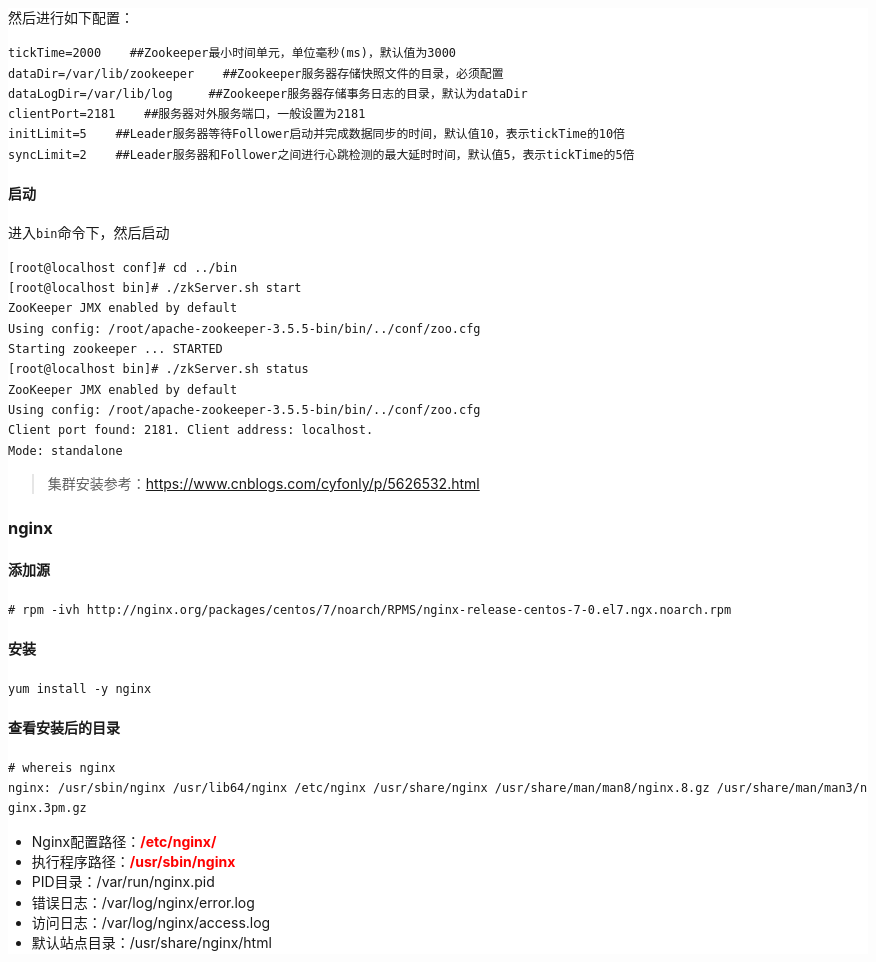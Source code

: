 然后进行如下配置：
```shell
tickTime=2000    ##Zookeeper最小时间单元，单位毫秒(ms)，默认值为3000
dataDir=/var/lib/zookeeper    ##Zookeeper服务器存储快照文件的目录，必须配置
dataLogDir=/var/lib/log     ##Zookeeper服务器存储事务日志的目录，默认为dataDir
clientPort=2181    ##服务器对外服务端口，一般设置为2181
initLimit=5    ##Leader服务器等待Follower启动并完成数据同步的时间，默认值10，表示tickTime的10倍
syncLimit=2    ##Leader服务器和Follower之间进行心跳检测的最大延时时间，默认值5，表示tickTime的5倍
```

#### 启动

进入`bin`命令下，然后启动

```shell
[root@localhost conf]# cd ../bin
[root@localhost bin]# ./zkServer.sh start
ZooKeeper JMX enabled by default
Using config: /root/apache-zookeeper-3.5.5-bin/bin/../conf/zoo.cfg
Starting zookeeper ... STARTED
[root@localhost bin]# ./zkServer.sh status
ZooKeeper JMX enabled by default
Using config: /root/apache-zookeeper-3.5.5-bin/bin/../conf/zoo.cfg
Client port found: 2181. Client address: localhost.
Mode: standalone
```

> 集群安装参考：<https://www.cnblogs.com/cyfonly/p/5626532.html>

### nginx

#### 添加源

```shell
# rpm -ivh http://nginx.org/packages/centos/7/noarch/RPMS/nginx-release-centos-7-0.el7.ngx.noarch.rpm
```

#### 安装

```shell
yum install -y nginx
```

#### 查看安装后的目录

```shell
# whereis nginx
nginx: /usr/sbin/nginx /usr/lib64/nginx /etc/nginx /usr/share/nginx /usr/share/man/man8/nginx.8.gz /usr/share/man/man3/nginx.3pm.gz
```

- Nginx配置路径：**<font color=red>/etc/nginx/</font>**
- 执行程序路径：**<font color=red>/usr/sbin/nginx</font>**
- PID目录：/var/run/nginx.pid
- 错误日志：/var/log/nginx/error.log
- 访问日志：/var/log/nginx/access.log
- 默认站点目录：/usr/share/nginx/html
